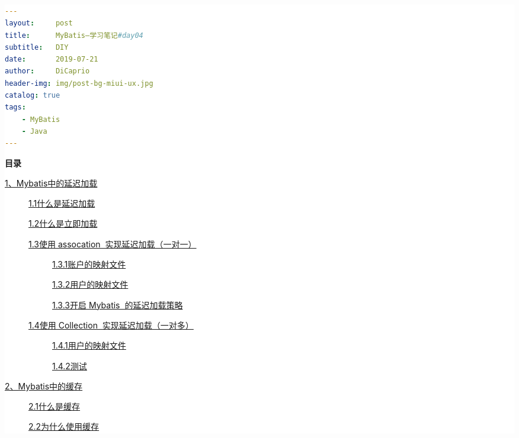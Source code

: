 ```yaml
---
layout:     post
title:      MyBatis—学习笔记#day04
subtitle:   DIY
date:       2019-07-21
author:     DiCaprio
header-img: img/post-bg-miui-ux.jpg
catalog: true
tags:
    - MyBatis
	- Java
---
```


<p id="main-toc"><strong>目录</strong></p>


<p id="1%E3%80%81Mybatis%E4%B8%AD%E7%9A%84%E5%BB%B6%E8%BF%9F%E5%8A%A0%E8%BD%BD-toc" style="margin-left:0px;"><a href="#1%E3%80%81Mybatis%E4%B8%AD%E7%9A%84%E5%BB%B6%E8%BF%9F%E5%8A%A0%E8%BD%BD" rel="nofollow" data-token="d464010ffecb02630cb85e6e4ac70fbb" target="_self">1、Mybatis中的延迟加载</a></p>
<p id="1.1%E4%BB%80%E4%B9%88%E6%98%AF%E5%BB%B6%E8%BF%9F%E5%8A%A0%E8%BD%BD-toc" style="margin-left:40px;"><a href="#1.1%E4%BB%80%E4%B9%88%E6%98%AF%E5%BB%B6%E8%BF%9F%E5%8A%A0%E8%BD%BD" rel="nofollow" data-token="171585d15700497d4c6a39ec8b9fb76a" target="_self">1.1什么是延迟加载</a></p>
<p id="1.2%E4%BB%80%E4%B9%88%E6%98%AF%E7%AB%8B%E5%8D%B3%E5%8A%A0%E8%BD%BD-toc" style="margin-left:40px;"><a href="#1.2%E4%BB%80%E4%B9%88%E6%98%AF%E7%AB%8B%E5%8D%B3%E5%8A%A0%E8%BD%BD" rel="nofollow" data-token="a4e13c861c88bea174dbc07dbe9f1467" target="_self">1.2什么是立即加载</a></p>
<p id="1.3%E4%BD%BF%E7%94%A8%20assocation%20%C2%A0%E5%AE%9E%E7%8E%B0%E5%BB%B6%E8%BF%9F%E5%8A%A0%E8%BD%BD%EF%BC%88%E4%B8%80%E5%AF%B9%E4%B8%80%EF%BC%89-toc" style="margin-left:40px;"><a href="#1.3%E4%BD%BF%E7%94%A8%20assocation%20%C2%A0%E5%AE%9E%E7%8E%B0%E5%BB%B6%E8%BF%9F%E5%8A%A0%E8%BD%BD%EF%BC%88%E4%B8%80%E5%AF%B9%E4%B8%80%EF%BC%89" rel="nofollow" data-token="822a91861695417c19b9ba37606cd387" target="_self">1.3使用 assocation &nbsp;实现延迟加载（一对一）</a></p>
<p id="1.3.1%E8%B4%A6%E6%88%B7%E7%9A%84%E6%98%A0%E5%B0%84%E6%96%87%E4%BB%B6-toc" style="margin-left:80px;"><a href="#1.3.1%E8%B4%A6%E6%88%B7%E7%9A%84%E6%98%A0%E5%B0%84%E6%96%87%E4%BB%B6" rel="nofollow" data-token="330aa3bc9a2a6c409bb036f6c2a5e7f3" target="_self">1.3.1账户的映射文件</a></p>
<p id="1.3.2%E7%94%A8%E6%88%B7%E7%9A%84%E6%98%A0%E5%B0%84%E6%96%87%E4%BB%B6-toc" style="margin-left:80px;"><a href="#1.3.2%E7%94%A8%E6%88%B7%E7%9A%84%E6%98%A0%E5%B0%84%E6%96%87%E4%BB%B6" rel="nofollow" data-token="66f2720b63946317290317808052c9d9" target="_self">1.3.2用户的映射文件</a></p>
<p id="1.3.3%E5%BC%80%E5%90%AF%20Mybatis%20%C2%A0%E7%9A%84%E5%BB%B6%E8%BF%9F%E5%8A%A0%E8%BD%BD%E7%AD%96%E7%95%A5-toc" style="margin-left:80px;"><a href="#1.3.3%E5%BC%80%E5%90%AF%20Mybatis%20%C2%A0%E7%9A%84%E5%BB%B6%E8%BF%9F%E5%8A%A0%E8%BD%BD%E7%AD%96%E7%95%A5" rel="nofollow" data-token="feab70b2fe455339cc6402135d4e413c" target="_self">1.3.3开启 Mybatis &nbsp;的延迟加载策略</a></p>
<p id="1.4%E4%BD%BF%E7%94%A8%20Collection%20%C2%A0%E5%AE%9E%E7%8E%B0%E5%BB%B6%E8%BF%9F%E5%8A%A0%E8%BD%BD%EF%BC%88%E4%B8%80%E5%AF%B9%E5%A4%9A%EF%BC%89-toc" style="margin-left:40px;"><a href="#1.4%E4%BD%BF%E7%94%A8%20Collection%20%C2%A0%E5%AE%9E%E7%8E%B0%E5%BB%B6%E8%BF%9F%E5%8A%A0%E8%BD%BD%EF%BC%88%E4%B8%80%E5%AF%B9%E5%A4%9A%EF%BC%89" rel="nofollow" data-token="b9a97eabfb3103d0771f77117cf6f4e5" target="_self">1.4使用 Collection &nbsp;实现延迟加载（一对多）</a></p>
<p id="1.4.1%E7%94%A8%E6%88%B7%E7%9A%84%E6%98%A0%E5%B0%84%E6%96%87%E4%BB%B6-toc" style="margin-left:80px;"><a href="#1.4.1%E7%94%A8%E6%88%B7%E7%9A%84%E6%98%A0%E5%B0%84%E6%96%87%E4%BB%B6" rel="nofollow" data-token="692e4b2aa4de4cb9dfb5566e737aba13" target="_self">1.4.1用户的映射文件</a></p>
<p id="1.4.2%E6%B5%8B%E8%AF%95-toc" style="margin-left:80px;"><a href="#1.4.2%E6%B5%8B%E8%AF%95" rel="nofollow" data-token="f2ed8e884c841958f1ee6b436bcd1e73" target="_self">1.4.2测试</a></p>
<p id="2%E3%80%81Mybatis%E4%B8%AD%E7%9A%84%E7%BC%93%E5%AD%98-toc" style="margin-left:0px;"><a href="#2%E3%80%81Mybatis%E4%B8%AD%E7%9A%84%E7%BC%93%E5%AD%98" rel="nofollow" data-token="0e4619857379f91ca3ab68c6e1f45085" target="_self">2、Mybatis中的缓存</a></p>
<p id="2.1%E4%BB%80%E4%B9%88%E6%98%AF%E7%BC%93%E5%AD%98-toc" style="margin-left:40px;"><a href="#2.1%E4%BB%80%E4%B9%88%E6%98%AF%E7%BC%93%E5%AD%98" rel="nofollow" data-token="9f01397c40608a5ed393615639e327d2" target="_self">2.1什么是缓存</a></p>
<p id="2.2%E4%B8%BA%E4%BB%80%E4%B9%88%E4%BD%BF%E7%94%A8%E7%BC%93%E5%AD%98-toc" style="margin-left:40px;"><a href="#2.2%E4%B8%BA%E4%BB%80%E4%B9%88%E4%BD%BF%E7%94%A8%E7%BC%93%E5%AD%98" rel="nofollow" data-token="7809f82f5571e16b2d2b397b4e52f0b8" target="_self">2.2为什么使用缓存</a></p>